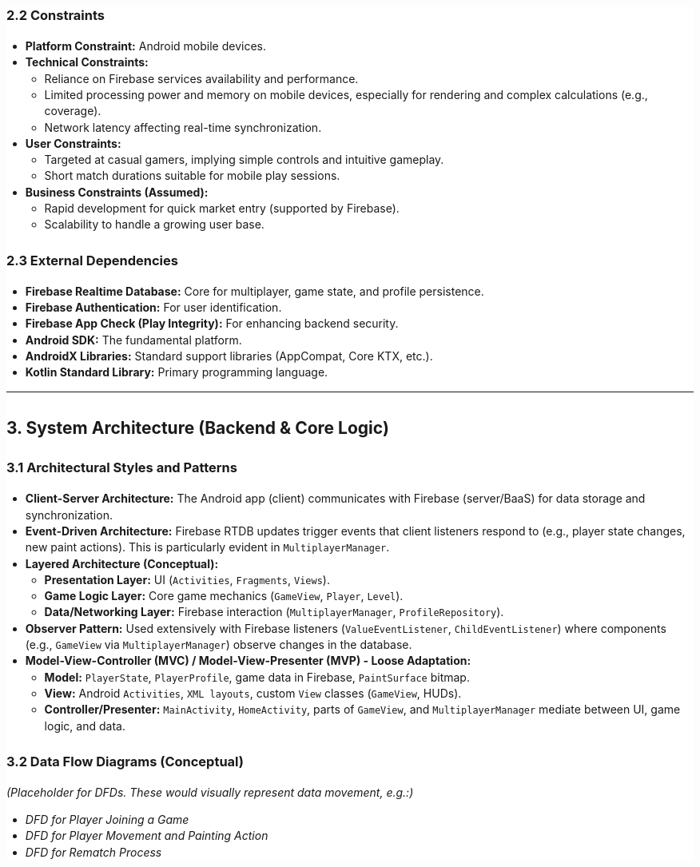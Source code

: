### 2.2 Constraints

*   **Platform Constraint:** Android mobile devices.
*   **Technical Constraints:**
    *   Reliance on Firebase services availability and performance.
    *   Limited processing power and memory on mobile devices, especially for rendering and complex calculations (e.g., coverage).
    *   Network latency affecting real-time synchronization.
*   **User Constraints:**
    *   Targeted at casual gamers, implying simple controls and intuitive gameplay.
    *   Short match durations suitable for mobile play sessions.
*   **Business Constraints (Assumed):**
    *   Rapid development for quick market entry (supported by Firebase).
    *   Scalability to handle a growing user base.

### 2.3 External Dependencies

*   **Firebase Realtime Database:** Core for multiplayer, game state, and profile persistence.
*   **Firebase Authentication:** For user identification.
*   **Firebase App Check (Play Integrity):** For enhancing backend security.
*   **Android SDK:** The fundamental platform.
*   **AndroidX Libraries:** Standard support libraries (AppCompat, Core KTX, etc.).
*   **Kotlin Standard Library:** Primary programming language.

---

## 3. System Architecture (Backend & Core Logic)

### 3.1 Architectural Styles and Patterns

*   **Client-Server Architecture:** The Android app (client) communicates with Firebase (server/BaaS) for data storage and synchronization.
*   **Event-Driven Architecture:** Firebase RTDB updates trigger events that client listeners respond to (e.g., player state changes, new paint actions). This is particularly evident in `MultiplayerManager`.
*   **Layered Architecture (Conceptual):**
    *   **Presentation Layer:** UI (`Activities`, `Fragments`, `Views`).
    *   **Game Logic Layer:** Core game mechanics (`GameView`, `Player`, `Level`).
    *   **Data/Networking Layer:** Firebase interaction (`MultiplayerManager`, `ProfileRepository`).
*   **Observer Pattern:** Used extensively with Firebase listeners (`ValueEventListener`, `ChildEventListener`) where components (e.g., `GameView` via `MultiplayerManager`) observe changes in the database.
*   **Model-View-Controller (MVC) / Model-View-Presenter (MVP) - Loose Adaptation:**
    *   **Model:** `PlayerState`, `PlayerProfile`, game data in Firebase, `PaintSurface` bitmap.
    *   **View:** Android `Activities`, `XML layouts`, custom `View` classes (`GameView`, HUDs).
    *   **Controller/Presenter:** `MainActivity`, `HomeActivity`, parts of `GameView`, and `MultiplayerManager` mediate between UI, game logic, and data.

### 3.2 Data Flow Diagrams (Conceptual)

*(Placeholder for DFDs. These would visually represent data movement, e.g.:)*
*   *DFD for Player Joining a Game*
*   *DFD for Player Movement and Painting Action*
*   *DFD for Rematch Process*
